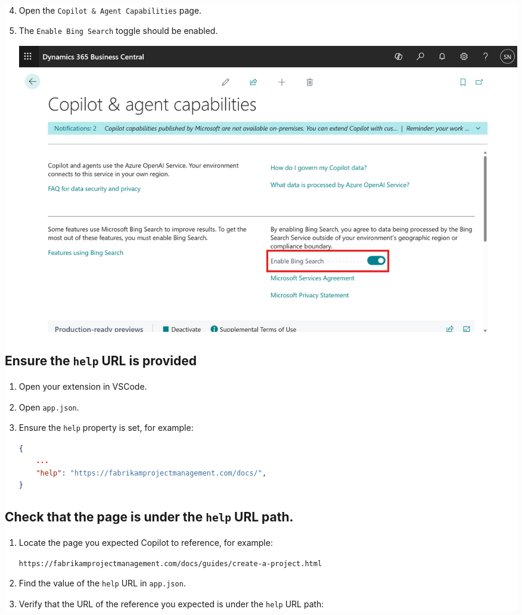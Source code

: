 4. Open the `Copilot & Agent Capabilities` page.

5. The `Enable Bing Search` toggle should be enabled.

   ![Screenshot showing the Enable Bing Search toggle in the active/enabled state after re-enabling](img/bing-search-toggle-enabled.png)

## Ensure the `help` URL is provided

1. Open your extension in VSCode.

2. Open `app.json`.

3. Ensure the `help` property is set, for example:

   ```json
   {
       ...
       "help": "https://fabrikamprojectmanagement.com/docs/",
   }
   ```

## Check that the page is under the `help` URL path.

1. Locate the page you expected Copilot to reference, for example:

   `https://fabrikamprojectmanagement.com/docs/guides/create-a-project.html`

2. Find the value of the `help` URL in `app.json`.

3. Verify that the URL of the reference you expected is under the `help` URL path:
